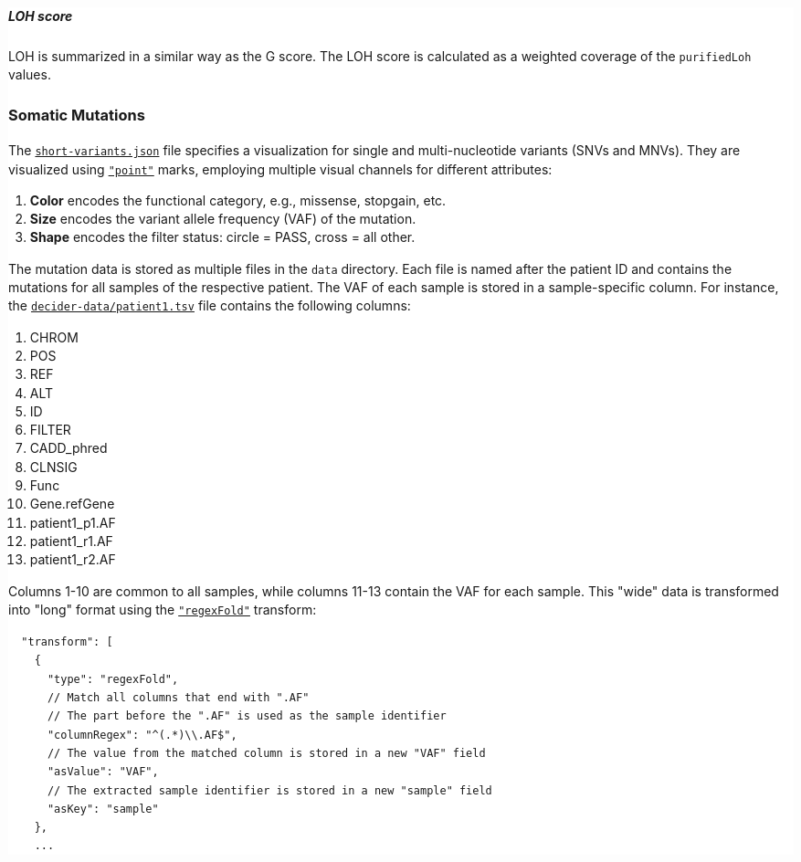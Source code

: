 ##### LOH score

LOH is summarized in a similar way as the G score. The LOH score is calculated
as a weighted coverage of the `purifiedLoh` values.

### Somatic Mutations

The [`short-variants.json`](short-variants.json) file specifies a visualization
for single and multi-nucleotide variants (SNVs and MNVs). They are visualized
using [`"point"`](https://genomespy.app/docs/grammar/mark/point/) marks, employing
multiple visual channels for different attributes:

1. **Color** encodes the functional category, e.g., missense, stopgain, etc.
2. **Size** encodes the variant allele frequency (VAF) of the mutation.
3. **Shape** encodes the filter status: circle = PASS, cross = all other.

The mutation data is stored as multiple files in the `data` directory. Each file
is named after the patient ID and contains the mutations for all samples of the
respective patient. The VAF of each sample is stored in a sample-specific
column. For instance, the [`decider-data/patient1.tsv`](decider-data/patient1.tsv)
file contains the following columns:

1. CHROM
2. POS
3. REF
4. ALT
5. ID
6. FILTER
7. CADD_phred
8. CLNSIG
9. Func
10. Gene.refGene
11. patient1_p1.AF
12. patient1_r1.AF
13. patient1_r2.AF

Columns 1-10 are common to all samples, while columns 11-13 contain the VAF for
each sample. This "wide" data is transformed into "long" format using the
[`"regexFold"`](https://genomespy.app/docs/grammar/transform/regex-fold/)
transform:

```jsonc
  "transform": [
    {
      "type": "regexFold",
      // Match all columns that end with ".AF"
      // The part before the ".AF" is used as the sample identifier
      "columnRegex": "^(.*)\\.AF$",
      // The value from the matched column is stored in a new "VAF" field
      "asValue": "VAF",
      // The extracted sample identifier is stored in a new "sample" field
      "asKey": "sample"
    },
    ...
```
